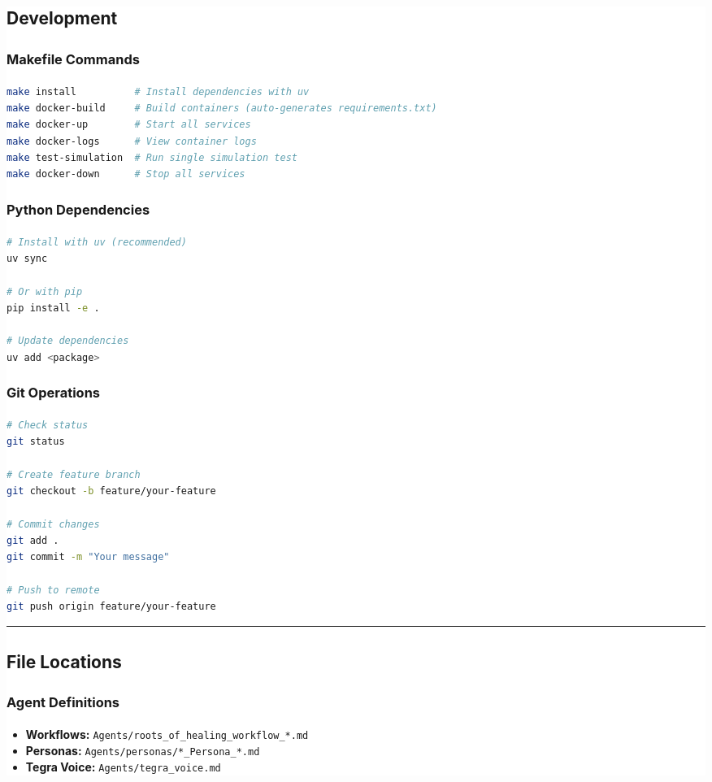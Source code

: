 
## Development

### Makefile Commands

```bash
make install          # Install dependencies with uv
make docker-build     # Build containers (auto-generates requirements.txt)
make docker-up        # Start all services
make docker-logs      # View container logs
make test-simulation  # Run single simulation test
make docker-down      # Stop all services
```

### Python Dependencies

```bash
# Install with uv (recommended)
uv sync

# Or with pip
pip install -e .

# Update dependencies
uv add <package>
```

### Git Operations

```bash
# Check status
git status

# Create feature branch
git checkout -b feature/your-feature

# Commit changes
git add .
git commit -m "Your message"

# Push to remote
git push origin feature/your-feature
```

---

## File Locations

### Agent Definitions

- **Workflows:** `Agents/roots_of_healing_workflow_*.md`
- **Personas:** `Agents/personas/*_Persona_*.md`
- **Tegra Voice:** `Agents/tegra_voice.md`
